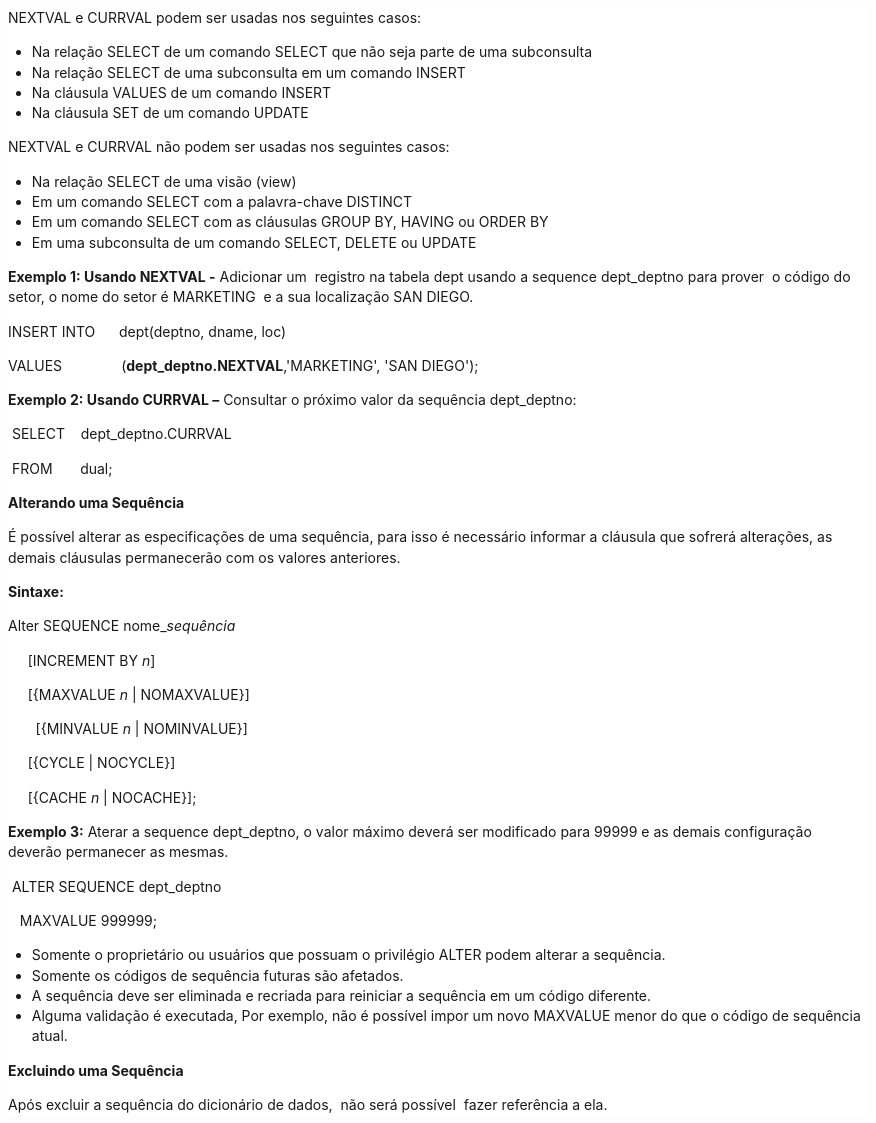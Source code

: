 NEXTVAL e CURRVAL podem ser usadas nos seguintes casos:

-   Na relação SELECT de um comando SELECT que não seja parte de uma subconsulta
-   Na relação SELECT de uma subconsulta em um comando INSERT
-   Na cláusula VALUES de um comando INSERT
-   Na cláusula SET de um comando UPDATE

NEXTVAL e CURRVAL não podem ser usadas nos seguintes casos:

-   Na relação SELECT de uma visão (view)
-   Em um comando SELECT com a palavra-chave DISTINCT
-   Em um comando SELECT com as cláusulas GROUP BY, HAVING ou ORDER BY
-   Em uma subconsulta de um comando SELECT, DELETE ou UPDATE

**Exemplo 1: Usando NEXTVAL -** Adicionar um  registro na tabela dept usando a sequence dept\_deptno para prover  o código do setor, o nome do setor é MARKETING  e a sua localização SAN DIEGO.

INSERT INTO      dept(deptno, dname, loc)

VALUES               (**dept\_deptno.NEXTVAL**,'MARKETING', 'SAN DIEGO');

**Exemplo 2: Usando CURRVAL –** Consultar o próximo valor da sequência dept\_deptno:

 SELECT    dept\_deptno.CURRVAL

 FROM       dual;

**Alterando uma Sequência**

É possível alterar as especificações de uma sequência, para isso é necessário informar a cláusula que sofrerá alterações, as demais cláusulas permanecerão com os valores anteriores.

**Sintaxe:**

Alter SEQUENCE nome\__sequência_

     \[INCREMENT BY _n_\]

     \[{MAXVALUE _n_ | NOMAXVALUE}\]

       \[{MINVALUE _n_ | NOMINVALUE}\]

     \[{CYCLE | NOCYCLE}\]

     \[{CACHE _n_ | NOCACHE}\];

**Exemplo 3:** Aterar a sequence dept\_deptno, o valor máximo deverá ser modificado para 99999 e as demais configuração deverão permanecer as mesmas.

 ALTER SEQUENCE dept\_deptno

   MAXVALUE 999999;

-   Somente o proprietário ou usuários que possuam o privilégio ALTER podem alterar a sequência.
-   Somente os códigos de sequência futuras são afetados.
-   A sequência deve ser eliminada e recriada para reiniciar a sequência em um código diferente.
-   Alguma validação é executada, Por exemplo, não é possível impor um novo MAXVALUE menor do que o código de sequência atual.

**Excluindo uma Sequência**

Após excluir a sequência do dicionário de dados,  não será possível  fazer referência a ela.
